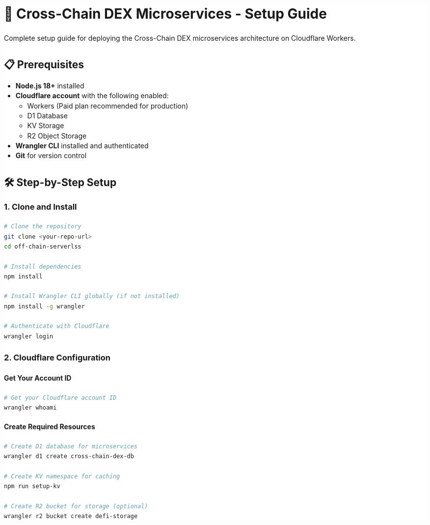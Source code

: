 # 🚀 Cross-Chain DEX Microservices - Setup Guide

Complete setup guide for deploying the Cross-Chain DEX microservices architecture on Cloudflare Workers.

## 📋 Prerequisites

- **Node.js 18+** installed
- **Cloudflare account** with the following enabled:
  - Workers (Paid plan recommended for production)
  - D1 Database
  - KV Storage  
  - R2 Object Storage
- **Wrangler CLI** installed and authenticated
- **Git** for version control

## 🛠️ Step-by-Step Setup

### 1. Clone and Install

```bash
# Clone the repository
git clone <your-repo-url>
cd off-chain-serverlss

# Install dependencies
npm install

# Install Wrangler CLI globally (if not installed)
npm install -g wrangler

# Authenticate with Cloudflare
wrangler login
```

### 2. Cloudflare Configuration

#### Get Your Account ID
```bash
# Get your Cloudflare account ID
wrangler whoami
```

#### Create Required Resources
```bash
# Create D1 database for microservices
wrangler d1 create cross-chain-dex-db

# Create KV namespace for caching
npm run setup-kv

# Create R2 bucket for storage (optional)
wrangler r2 bucket create defi-storage
```
